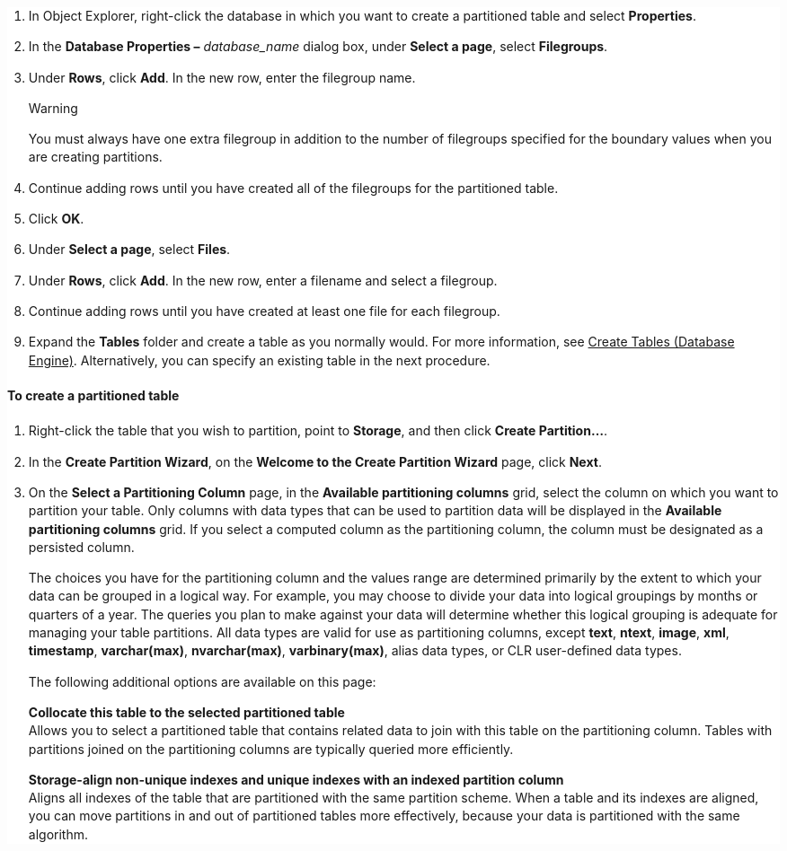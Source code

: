 1.  In Object Explorer, right-click the database in which you want to create a partitioned table and select **Properties**.  
  
2.  In the **Database Properties –** *database_name* dialog box, under **Select a page**, select **Filegroups**.  
  
3.  Under **Rows**, click **Add**. In the new row, enter the filegroup name.  
  
    > [!WARNING]  
    >  You must always have one extra filegroup in addition to the number of filegroups specified for the boundary values when you are creating partitions.  
  
4.  Continue adding rows until you have created all of the filegroups for the partitioned table.  
  
5.  Click **OK**.  
  
6.  Under **Select a page**, select **Files**.  
  
7.  Under **Rows**, click **Add**. In the new row, enter a filename and select a filegroup.  
  
8.  Continue adding rows until you have created at least one file for each filegroup.  
  
9. Expand the **Tables** folder and create a table as you normally would. For more information, see [Create Tables &#40;Database Engine&#41;](../../relational-databases/tables/create-tables-database-engine.md). Alternatively, you can specify an existing table in the next procedure.  
  
#### To create a partitioned table  
  
1.  Right-click the table that you wish to partition, point to **Storage**, and then click **Create Partition…**.  
  
2.  In the **Create Partition Wizard**, on the **Welcome to the Create Partition Wizard** page, click **Next**.  
  
3.  On the **Select a Partitioning Column** page, in the **Available partitioning columns** grid, select the column on which you want to partition your table. Only columns with data types that can be used to partition data will be displayed in the **Available partitioning columns** grid. If you select a computed column as the partitioning column, the column must be designated as a persisted column.  
  
     The choices you have for the partitioning column and the values range are determined primarily by the extent to which your data can be grouped in a logical way. For example, you may choose to divide your data into logical groupings by months or quarters of a year. The queries you plan to make against your data will determine whether this logical grouping is adequate for managing your table partitions. All data types are valid for use as partitioning columns, except **text**, **ntext**, **image**, **xml**, **timestamp**, **varchar(max)**, **nvarchar(max)**, **varbinary(max)**, alias data types, or CLR user-defined data types.  
  
     The following additional options are available on this page:  
  
     **Collocate this table to the selected partitioned table**  
     Allows you to select a partitioned table that contains related data to join with this table on the partitioning column. Tables with partitions joined on the partitioning columns are typically queried more efficiently.  
  
     **Storage-align non-unique indexes and unique indexes with an indexed partition column**  
     Aligns all indexes of the table that are partitioned with the same partition scheme. When a table and its indexes are aligned, you can move partitions in and out of partitioned tables more effectively, because your data is partitioned with the same algorithm.  
  